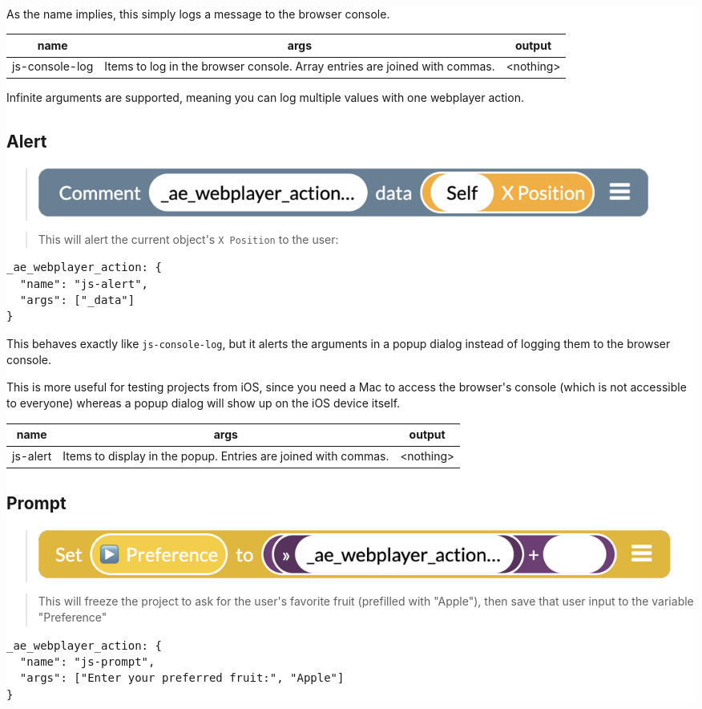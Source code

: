 As the name implies, this simply logs a message to the browser console.

name|args|output
:-:|:-:|:-:
js-console-log|Items to log in the browser console. Array entries are joined with commas.|<nothing\>

<aside class="success">Infinite arguments are supported, meaning you can log multiple values with one webplayer action.</aside>


## Alert
>![block6](assets/block6.png)

>This will alert the current object's `X Position` to the user:
<pre class="highlight"><div><span class="cm-variable">_ae_webplayer_action:</span> {
<span class="cm-tab" role="presentation" cm-text="	">  </span><span class="cm-property">"name"</span>: <span class="cm-string">"js-alert"</span>,
<span class="cm-tab" role="presentation" cm-text="	">  </span><span class="cm-property">"args"</span>: [<span class="cm-keyword">"_data"</span>]
}</div></pre>

This behaves exactly like `js-console-log`, but it alerts the arguments in a popup dialog instead of logging them to the browser console.

This is more useful for testing projects from iOS, since you need a Mac to access the browser's console (which is not accessible to everyone) whereas a popup dialog will show up on the iOS device itself.

name|args|output
:-:|:-:|:-:
js-alert|Items to display in the popup. Entries are joined with commas.|<nothing\>


## Prompt
>![block7](assets/block7.png)

>This will freeze the project to ask for the user's favorite fruit (prefilled with "Apple"), then save that user input to the variable "Preference"
<pre class="highlight"><div><span class="cm-variable">_ae_webplayer_action:</span> {
<span class="cm-tab" role="presentation" cm-text="	">  </span><span class="cm-property">"name"</span>: <span class="cm-string">"js-prompt"</span>,
<span class="cm-tab" role="presentation" cm-text="	">  </span><span class="cm-property">"args"</span>: [<span class="cm-string">"Enter your preferred fruit:"</span>, <span class="cm-string">"Apple"</span>]
}</div></pre>
